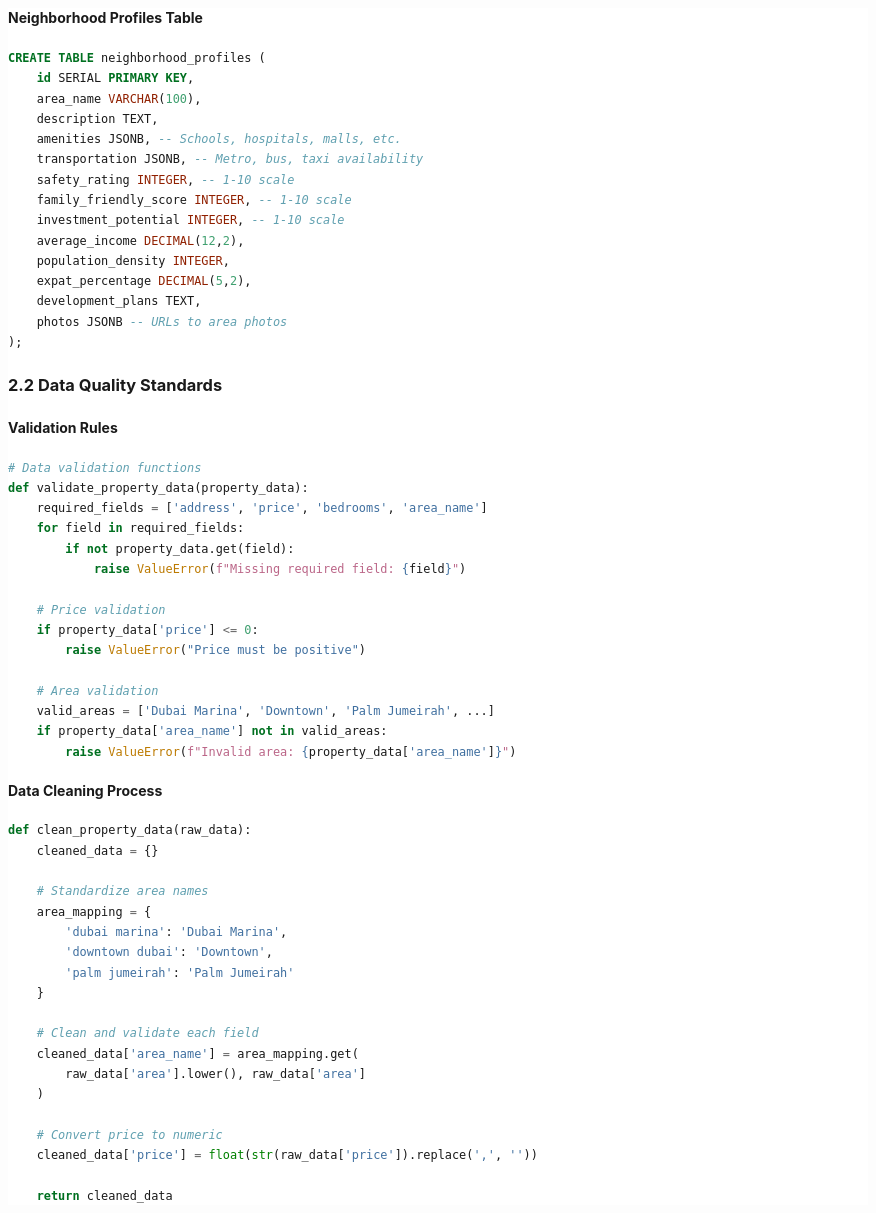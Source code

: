 #### **Neighborhood Profiles Table**
```sql
CREATE TABLE neighborhood_profiles (
    id SERIAL PRIMARY KEY,
    area_name VARCHAR(100),
    description TEXT,
    amenities JSONB, -- Schools, hospitals, malls, etc.
    transportation JSONB, -- Metro, bus, taxi availability
    safety_rating INTEGER, -- 1-10 scale
    family_friendly_score INTEGER, -- 1-10 scale
    investment_potential INTEGER, -- 1-10 scale
    average_income DECIMAL(12,2),
    population_density INTEGER,
    expat_percentage DECIMAL(5,2),
    development_plans TEXT,
    photos JSONB -- URLs to area photos
);
```

### **2.2 Data Quality Standards**

#### **Validation Rules**
```python
# Data validation functions
def validate_property_data(property_data):
    required_fields = ['address', 'price', 'bedrooms', 'area_name']
    for field in required_fields:
        if not property_data.get(field):
            raise ValueError(f"Missing required field: {field}")
    
    # Price validation
    if property_data['price'] <= 0:
        raise ValueError("Price must be positive")
    
    # Area validation
    valid_areas = ['Dubai Marina', 'Downtown', 'Palm Jumeirah', ...]
    if property_data['area_name'] not in valid_areas:
        raise ValueError(f"Invalid area: {property_data['area_name']}")
```

#### **Data Cleaning Process**
```python
def clean_property_data(raw_data):
    cleaned_data = {}
    
    # Standardize area names
    area_mapping = {
        'dubai marina': 'Dubai Marina',
        'downtown dubai': 'Downtown',
        'palm jumeirah': 'Palm Jumeirah'
    }
    
    # Clean and validate each field
    cleaned_data['area_name'] = area_mapping.get(
        raw_data['area'].lower(), raw_data['area']
    )
    
    # Convert price to numeric
    cleaned_data['price'] = float(str(raw_data['price']).replace(',', ''))
    
    return cleaned_data
```
